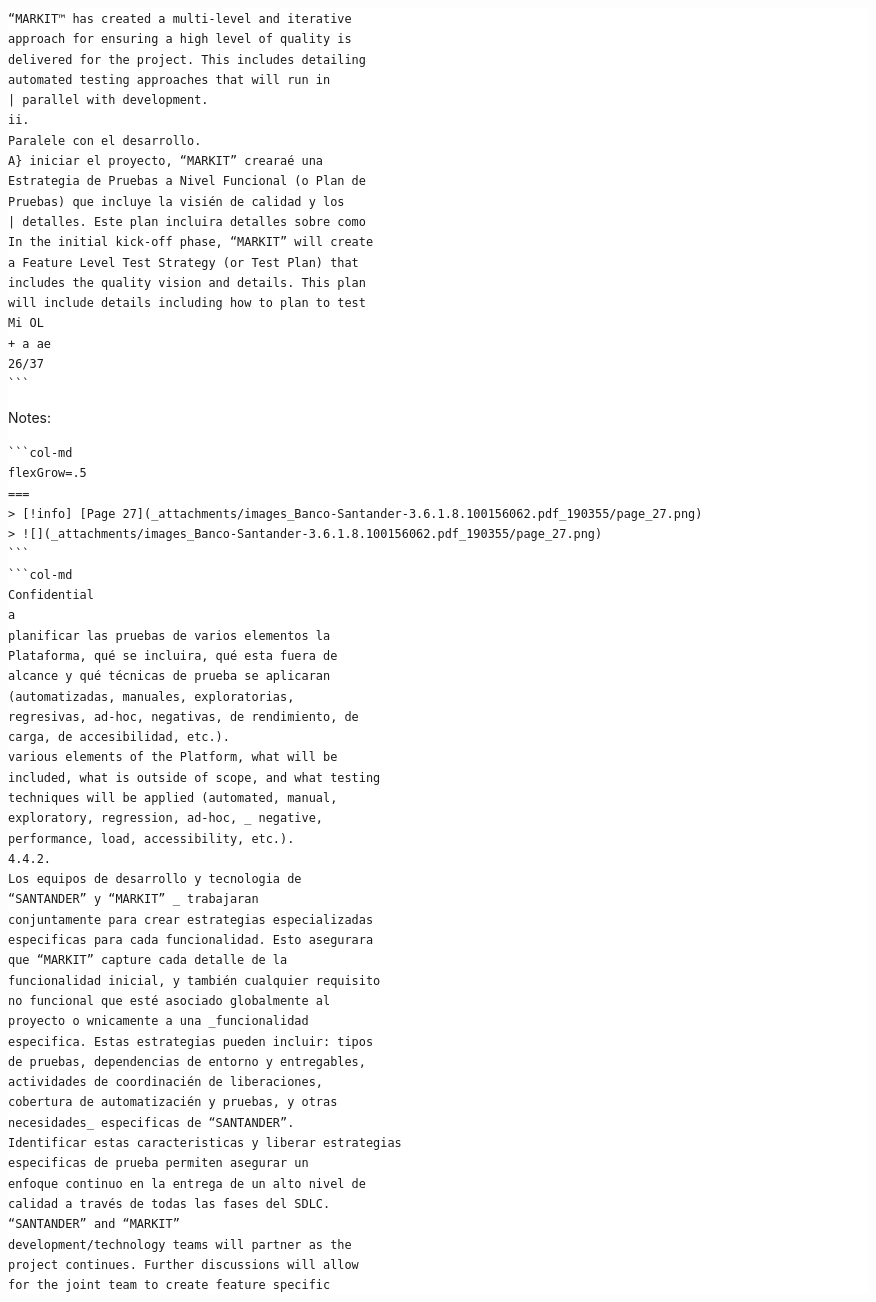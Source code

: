 ````col
“MARKIT™ has created a multi-level and iterative
approach for ensuring a high level of quality is
delivered for the project. This includes detailing
automated testing approaches that will run in
| parallel with development.  
ii.  
Paralele con el desarrollo.  
A} iniciar el proyecto, “MARKIT” crearaé una
Estrategia de Pruebas a Nivel Funcional (o Plan de
Pruebas) que incluye la visién de calidad y los  
| detalles. Este plan incluira detalles sobre como  
In the initial kick-off phase, “MARKIT” will create
a Feature Level Test Strategy (or Test Plan) that
includes the quality vision and details. This plan
will include details including how to plan to test  
Mi OL  
+ a ae  
26/37  
```
````
Notes:    
````col
```col-md
flexGrow=.5
===
> [!info] [Page 27](_attachments/images_Banco-Santander-3.6.1.8.100156062.pdf_190355/page_27.png)
> ![](_attachments/images_Banco-Santander-3.6.1.8.100156062.pdf_190355/page_27.png)
```  
```col-md
Confidential  
a  
planificar las pruebas de varios elementos la
Plataforma, qué se incluira, qué esta fuera de
alcance y qué técnicas de prueba se aplicaran
(automatizadas, manuales, exploratorias,
regresivas, ad-hoc, negativas, de rendimiento, de
carga, de accesibilidad, etc.).  
various elements of the Platform, what will be
included, what is outside of scope, and what testing
techniques will be applied (automated, manual,
exploratory, regression, ad-hoc, _ negative,
performance, load, accessibility, etc.).  
4.4.2.  
Los equipos de desarrollo y tecnologia de
“SANTANDER” y “MARKIT” _ trabajaran
conjuntamente para crear estrategias especializadas
especificas para cada funcionalidad. Esto asegurara
que “MARKIT” capture cada detalle de la
funcionalidad inicial, y también cualquier requisito
no funcional que esté asociado globalmente al
proyecto o wnicamente a una _funcionalidad
especifica. Estas estrategias pueden incluir: tipos
de pruebas, dependencias de entorno y entregables,
actividades de coordinacién de liberaciones,
cobertura de automatizacién y pruebas, y otras
necesidades_ especificas de “SANTANDER”.
Identificar estas caracteristicas y liberar estrategias
especificas de prueba permiten asegurar un
enfoque continuo en la entrega de un alto nivel de
calidad a través de todas las fases del SDLC.  
“SANTANDER” and “MARKIT”
development/technology teams will partner as the
project continues. Further discussions will allow
for the joint team to create feature specific
````